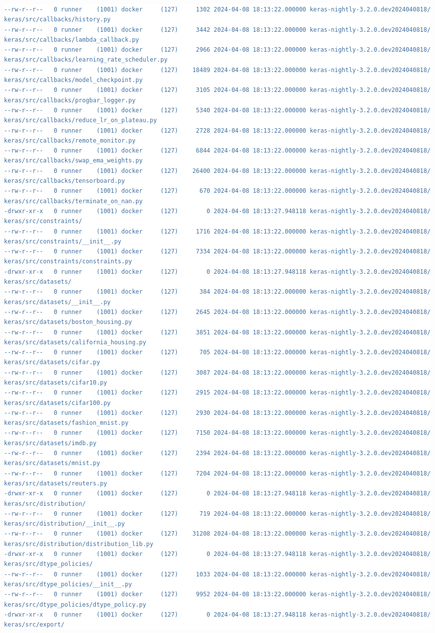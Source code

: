 ```diff
--rw-r--r--   0 runner    (1001) docker     (127)     1302 2024-04-08 18:13:22.000000 keras-nightly-3.2.0.dev2024040818/keras/src/callbacks/history.py
--rw-r--r--   0 runner    (1001) docker     (127)     3442 2024-04-08 18:13:22.000000 keras-nightly-3.2.0.dev2024040818/keras/src/callbacks/lambda_callback.py
--rw-r--r--   0 runner    (1001) docker     (127)     2966 2024-04-08 18:13:22.000000 keras-nightly-3.2.0.dev2024040818/keras/src/callbacks/learning_rate_scheduler.py
--rw-r--r--   0 runner    (1001) docker     (127)    18489 2024-04-08 18:13:22.000000 keras-nightly-3.2.0.dev2024040818/keras/src/callbacks/model_checkpoint.py
--rw-r--r--   0 runner    (1001) docker     (127)     3105 2024-04-08 18:13:22.000000 keras-nightly-3.2.0.dev2024040818/keras/src/callbacks/progbar_logger.py
--rw-r--r--   0 runner    (1001) docker     (127)     5340 2024-04-08 18:13:22.000000 keras-nightly-3.2.0.dev2024040818/keras/src/callbacks/reduce_lr_on_plateau.py
--rw-r--r--   0 runner    (1001) docker     (127)     2728 2024-04-08 18:13:22.000000 keras-nightly-3.2.0.dev2024040818/keras/src/callbacks/remote_monitor.py
--rw-r--r--   0 runner    (1001) docker     (127)     6844 2024-04-08 18:13:22.000000 keras-nightly-3.2.0.dev2024040818/keras/src/callbacks/swap_ema_weights.py
--rw-r--r--   0 runner    (1001) docker     (127)    26400 2024-04-08 18:13:22.000000 keras-nightly-3.2.0.dev2024040818/keras/src/callbacks/tensorboard.py
--rw-r--r--   0 runner    (1001) docker     (127)      670 2024-04-08 18:13:22.000000 keras-nightly-3.2.0.dev2024040818/keras/src/callbacks/terminate_on_nan.py
-drwxr-xr-x   0 runner    (1001) docker     (127)        0 2024-04-08 18:13:27.948118 keras-nightly-3.2.0.dev2024040818/keras/src/constraints/
--rw-r--r--   0 runner    (1001) docker     (127)     1716 2024-04-08 18:13:22.000000 keras-nightly-3.2.0.dev2024040818/keras/src/constraints/__init__.py
--rw-r--r--   0 runner    (1001) docker     (127)     7334 2024-04-08 18:13:22.000000 keras-nightly-3.2.0.dev2024040818/keras/src/constraints/constraints.py
-drwxr-xr-x   0 runner    (1001) docker     (127)        0 2024-04-08 18:13:27.948118 keras-nightly-3.2.0.dev2024040818/keras/src/datasets/
--rw-r--r--   0 runner    (1001) docker     (127)      384 2024-04-08 18:13:22.000000 keras-nightly-3.2.0.dev2024040818/keras/src/datasets/__init__.py
--rw-r--r--   0 runner    (1001) docker     (127)     2645 2024-04-08 18:13:22.000000 keras-nightly-3.2.0.dev2024040818/keras/src/datasets/boston_housing.py
--rw-r--r--   0 runner    (1001) docker     (127)     3851 2024-04-08 18:13:22.000000 keras-nightly-3.2.0.dev2024040818/keras/src/datasets/california_housing.py
--rw-r--r--   0 runner    (1001) docker     (127)      705 2024-04-08 18:13:22.000000 keras-nightly-3.2.0.dev2024040818/keras/src/datasets/cifar.py
--rw-r--r--   0 runner    (1001) docker     (127)     3087 2024-04-08 18:13:22.000000 keras-nightly-3.2.0.dev2024040818/keras/src/datasets/cifar10.py
--rw-r--r--   0 runner    (1001) docker     (127)     2915 2024-04-08 18:13:22.000000 keras-nightly-3.2.0.dev2024040818/keras/src/datasets/cifar100.py
--rw-r--r--   0 runner    (1001) docker     (127)     2930 2024-04-08 18:13:22.000000 keras-nightly-3.2.0.dev2024040818/keras/src/datasets/fashion_mnist.py
--rw-r--r--   0 runner    (1001) docker     (127)     7150 2024-04-08 18:13:22.000000 keras-nightly-3.2.0.dev2024040818/keras/src/datasets/imdb.py
--rw-r--r--   0 runner    (1001) docker     (127)     2394 2024-04-08 18:13:22.000000 keras-nightly-3.2.0.dev2024040818/keras/src/datasets/mnist.py
--rw-r--r--   0 runner    (1001) docker     (127)     7204 2024-04-08 18:13:22.000000 keras-nightly-3.2.0.dev2024040818/keras/src/datasets/reuters.py
-drwxr-xr-x   0 runner    (1001) docker     (127)        0 2024-04-08 18:13:27.948118 keras-nightly-3.2.0.dev2024040818/keras/src/distribution/
--rw-r--r--   0 runner    (1001) docker     (127)      719 2024-04-08 18:13:22.000000 keras-nightly-3.2.0.dev2024040818/keras/src/distribution/__init__.py
--rw-r--r--   0 runner    (1001) docker     (127)    31208 2024-04-08 18:13:22.000000 keras-nightly-3.2.0.dev2024040818/keras/src/distribution/distribution_lib.py
-drwxr-xr-x   0 runner    (1001) docker     (127)        0 2024-04-08 18:13:27.948118 keras-nightly-3.2.0.dev2024040818/keras/src/dtype_policies/
--rw-r--r--   0 runner    (1001) docker     (127)     1033 2024-04-08 18:13:22.000000 keras-nightly-3.2.0.dev2024040818/keras/src/dtype_policies/__init__.py
--rw-r--r--   0 runner    (1001) docker     (127)     9952 2024-04-08 18:13:22.000000 keras-nightly-3.2.0.dev2024040818/keras/src/dtype_policies/dtype_policy.py
-drwxr-xr-x   0 runner    (1001) docker     (127)        0 2024-04-08 18:13:27.948118 keras-nightly-3.2.0.dev2024040818/keras/src/export/
```